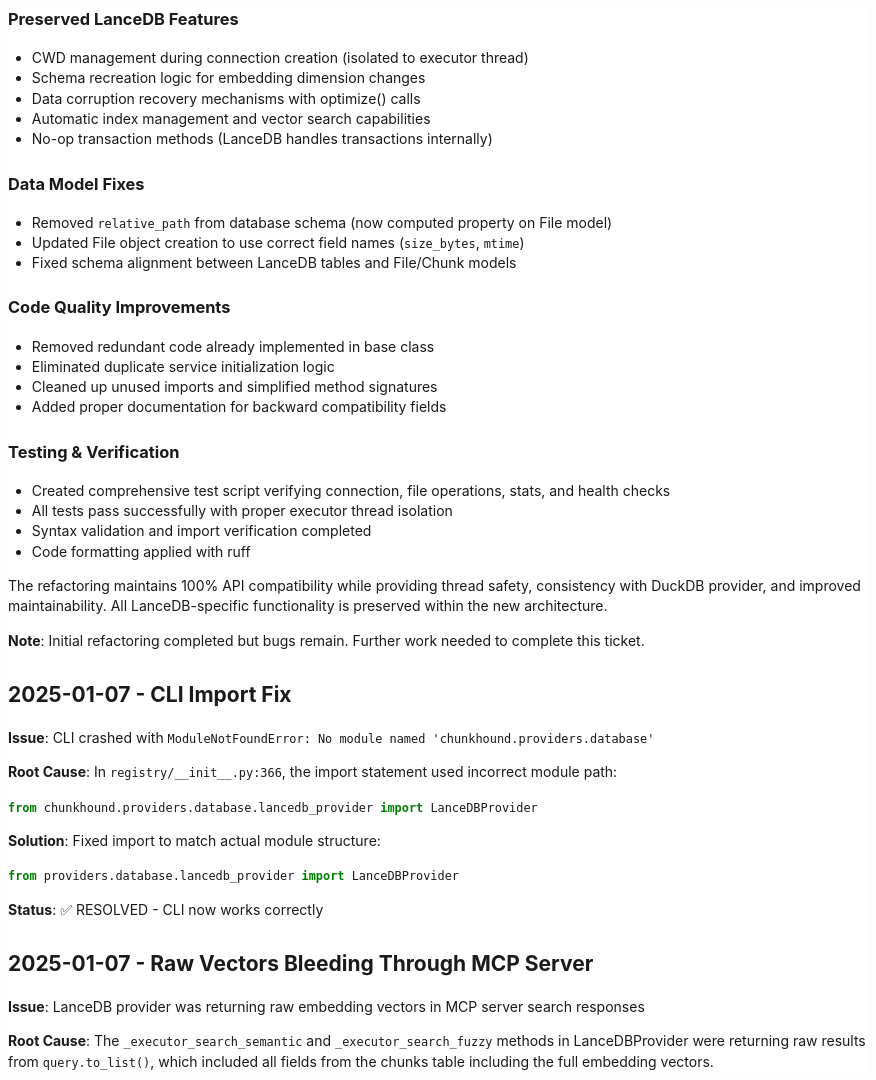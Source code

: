 ### Preserved LanceDB Features
- CWD management during connection creation (isolated to executor thread)
- Schema recreation logic for embedding dimension changes
- Data corruption recovery mechanisms with optimize() calls
- Automatic index management and vector search capabilities
- No-op transaction methods (LanceDB handles transactions internally)

### Data Model Fixes
- Removed `relative_path` from database schema (now computed property on File model)
- Updated File object creation to use correct field names (`size_bytes`, `mtime`)
- Fixed schema alignment between LanceDB tables and File/Chunk models

### Code Quality Improvements
- Removed redundant code already implemented in base class
- Eliminated duplicate service initialization logic
- Cleaned up unused imports and simplified method signatures
- Added proper documentation for backward compatibility fields

### Testing & Verification
- Created comprehensive test script verifying connection, file operations, stats, and health checks
- All tests pass successfully with proper executor thread isolation
- Syntax validation and import verification completed
- Code formatting applied with ruff

The refactoring maintains 100% API compatibility while providing thread safety, consistency with DuckDB provider, and improved maintainability. All LanceDB-specific functionality is preserved within the new architecture.

**Note**: Initial refactoring completed but bugs remain. Further work needed to complete this ticket.

## 2025-01-07 - CLI Import Fix
**Issue**: CLI crashed with `ModuleNotFoundError: No module named 'chunkhound.providers.database'`

**Root Cause**: In `registry/__init__.py:366`, the import statement used incorrect module path:
```python
from chunkhound.providers.database.lancedb_provider import LanceDBProvider
```

**Solution**: Fixed import to match actual module structure:
```python
from providers.database.lancedb_provider import LanceDBProvider
```

**Status**: ✅ RESOLVED - CLI now works correctly

## 2025-01-07 - Raw Vectors Bleeding Through MCP Server
**Issue**: LanceDB provider was returning raw embedding vectors in MCP server search responses

**Root Cause**: The `_executor_search_semantic` and `_executor_search_fuzzy` methods in LanceDBProvider were returning raw results from `query.to_list()`, which included all fields from the chunks table including the full embedding vectors.
